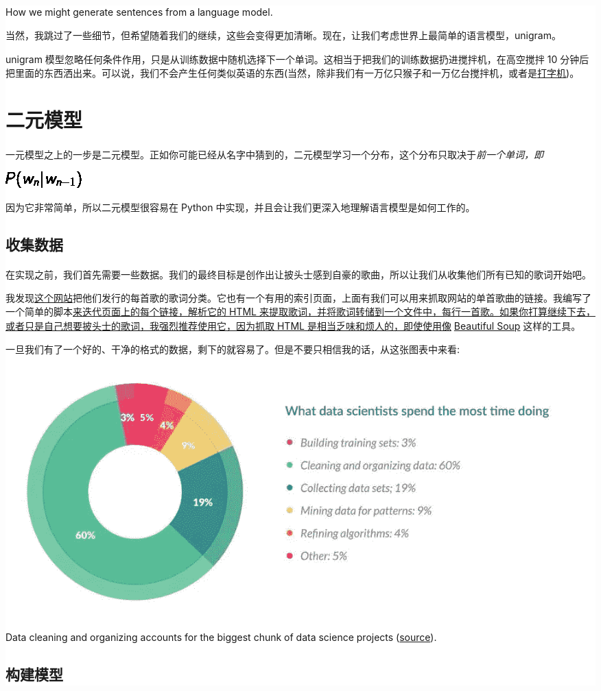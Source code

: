 How we might generate sentences from a language model.

当然，我跳过了一些细节，但希望随着我们的继续，这些会变得更加清晰。现在，让我们考虑世界上最简单的语言模型，unigram。

unigram 模型忽略任何条件作用，只是从训练数据中随机选择下一个单词。这相当于把我们的训练数据扔进搅拌机，在高空搅拌 10 分钟后把里面的东西洒出来。可以说，我们不会产生任何类似英语的东西(当然，除非我们有一万亿只猴子和一万亿台搅拌机，或者是[打字机](https://en.wikipedia.org/wiki/Infinite_monkey_theorem))。

# 二元模型

一元模型之上的一步是二元模型。正如你可能已经从名字中猜到的，二元模型学习一个分布，这个分布只取决于*前一个单词，即*

![](img/8c5b313ec03faa48c1fd88b13253021c.png)

因为它非常简单，所以二元模型很容易在 Python 中实现，并且会让我们更深入地理解语言模型是如何工作的。

## 收集数据

在实现之前，我们首先需要一些数据。我们的最终目标是创作出让披头士感到自豪的歌曲，所以让我们从收集他们所有已知的歌词开始吧。

我发现[这个网站](http://toti.eu.com/beatles/index.asp)把他们发行的每首歌的歌词分类。它也有一个有用的索引页面，上面有我们可以用来抓取网站的单首歌曲的链接。我编写了一个简单的脚本[来迭代页面上的每个链接，解析它的 HTML 来提取歌词，并将歌词转储到一个文件中，每行一首歌。如果你打算继续下去，或者只是自己想要披头士的歌词，我强烈推荐使用它，因为抓取 HTML 是相当乏味和烦人的，即使使用像](https://github.com/EugenHotaj/beatles/blob/master/scraper.py) [Beautiful Soup](https://www.crummy.com/software/BeautifulSoup/) 这样的工具。

一旦我们有了一个好的、干净的格式的数据，剩下的就容易了。但是不要只相信我的话，从这张图表中来看:

![](img/34e33e8e9692fa3a33df2d2fedc524d3.png)

Data cleaning and organizing accounts for the biggest chunk of data science projects ([source](https://www.forbes.com/sites/gilpress/2016/03/23/data-preparation-most-time-consuming-least-enjoyable-data-science-task-survey-says/#2b97379b6f63)).

## 构建模型
